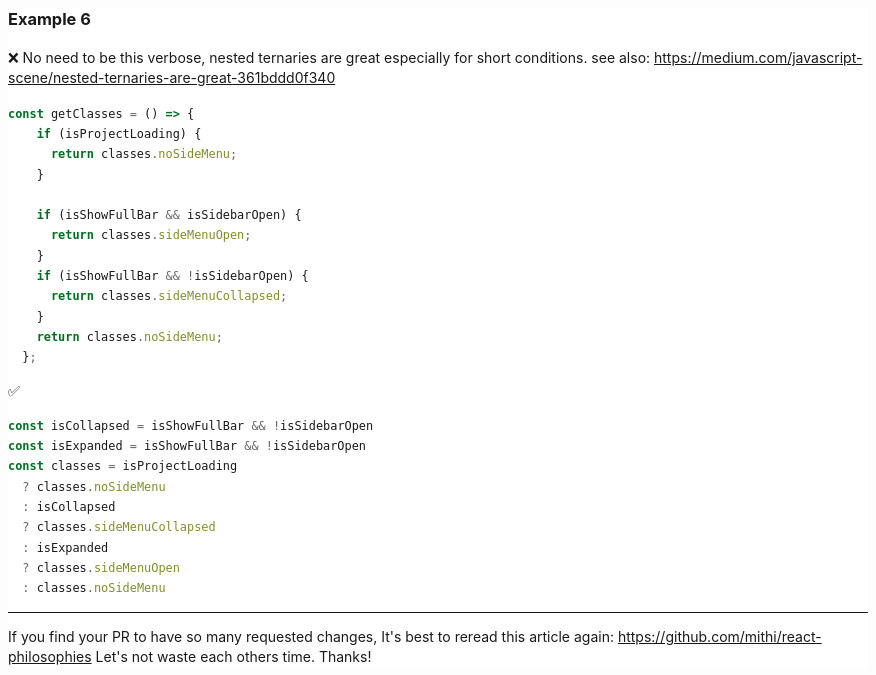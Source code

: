 ### Example 6
:x: No need to be this verbose, nested ternaries are great especially for short conditions. see also: https://medium.com/javascript-scene/nested-ternaries-are-great-361bddd0f340
```jsx
const getClasses = () => {
    if (isProjectLoading) {
      return classes.noSideMenu;
    }

    if (isShowFullBar && isSidebarOpen) {
      return classes.sideMenuOpen;
    }
    if (isShowFullBar && !isSidebarOpen) {
      return classes.sideMenuCollapsed;
    }
    return classes.noSideMenu;
  };
```  
:white_check_mark:
```jsx
const isCollapsed = isShowFullBar && !isSidebarOpen 
const isExpanded = isShowFullBar && !isSidebarOpen 
const classes = isProjectLoading 
  ? classes.noSideMenu
  : isCollapsed
  ? classes.sideMenuCollapsed
  : isExpanded
  ? classes.sideMenuOpen
  : classes.noSideMenu
```

-----
If you find your PR to have so many requested changes, 
It's best to reread this article again: https://github.com/mithi/react-philosophies
Let's not waste each others time. Thanks!
